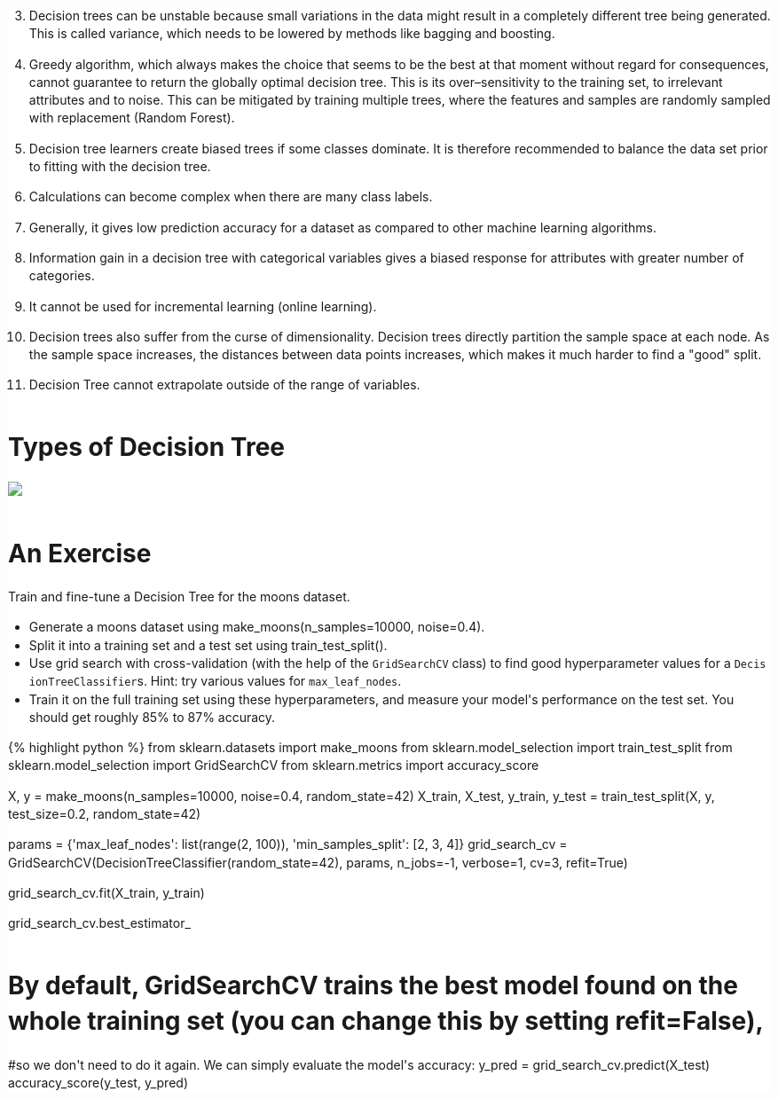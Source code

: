 3. Decision trees can be unstable because small variations in the data might result in a completely different tree being generated. This is called variance, which needs to be lowered by methods like bagging and boosting.

4. Greedy algorithm, which always makes the choice that seems to be the best at that moment without regard for consequences, cannot guarantee to return the globally optimal decision tree. This is its over–sensitivity to the training set,
to irrelevant attributes and to noise. This can be mitigated by training multiple trees, where the features and samples are randomly sampled with replacement (Random Forest).

5. Decision tree learners create biased trees if some classes dominate. It is therefore recommended to balance the data set prior to fitting with the decision tree.

6. Calculations can become complex when there are many class labels.

7. Generally, it gives low prediction accuracy for a dataset as compared to other machine learning algorithms.

8. Information gain in a decision tree with categorical variables gives a biased response for attributes with greater number of categories.

9. It cannot be used for incremental learning (online learning).

10. Decision trees also suffer from the curse of dimensionality. Decision trees directly partition the sample space at each node. As the sample space increases, the distances between data points increases, which makes it much harder to find a "good" split.

11. Decision Tree cannot extrapolate outside of the range of variables.

# Types of Decision Tree
![](https://github.com/mmuratarat/mmuratarat.github.io/blob/master/_posts/images/types_of_DT.png?raw=true)

# An Exercise

Train and fine-tune a Decision Tree for the moons dataset.

* Generate a moons dataset using make_moons(n_samples=10000, noise=0.4).
* Split it into a training set and a test set using train_test_split().
* Use grid search with cross-validation (with the help of the `GridSearchCV` class) to find good hyperparameter values for a `DecisionTreeClassifier`s. Hint: try various values for `max_leaf_nodes`.
* Train it on the full training set using these hyperparameters, and measure your model's performance on the test set. You should get roughly 85% to 87% accuracy.

{% highlight python %}
from sklearn.datasets import make_moons
from sklearn.model_selection import train_test_split
from sklearn.model_selection import GridSearchCV
from sklearn.metrics import accuracy_score

X, y = make_moons(n_samples=10000, noise=0.4, random_state=42)
X_train, X_test, y_train, y_test = train_test_split(X, y, test_size=0.2, random_state=42)

params = {'max_leaf_nodes': list(range(2, 100)), 'min_samples_split': [2, 3, 4]}
grid_search_cv = GridSearchCV(DecisionTreeClassifier(random_state=42), params, n_jobs=-1, verbose=1, cv=3, refit=True)

grid_search_cv.fit(X_train, y_train)

grid_search_cv.best_estimator_

# By default, GridSearchCV trains the best model found on the whole training set (you can change this by setting refit=False), 
#so we don't need to do it again. We can simply evaluate the model's accuracy:
y_pred = grid_search_cv.predict(X_test)
accuracy_score(y_test, y_pred)